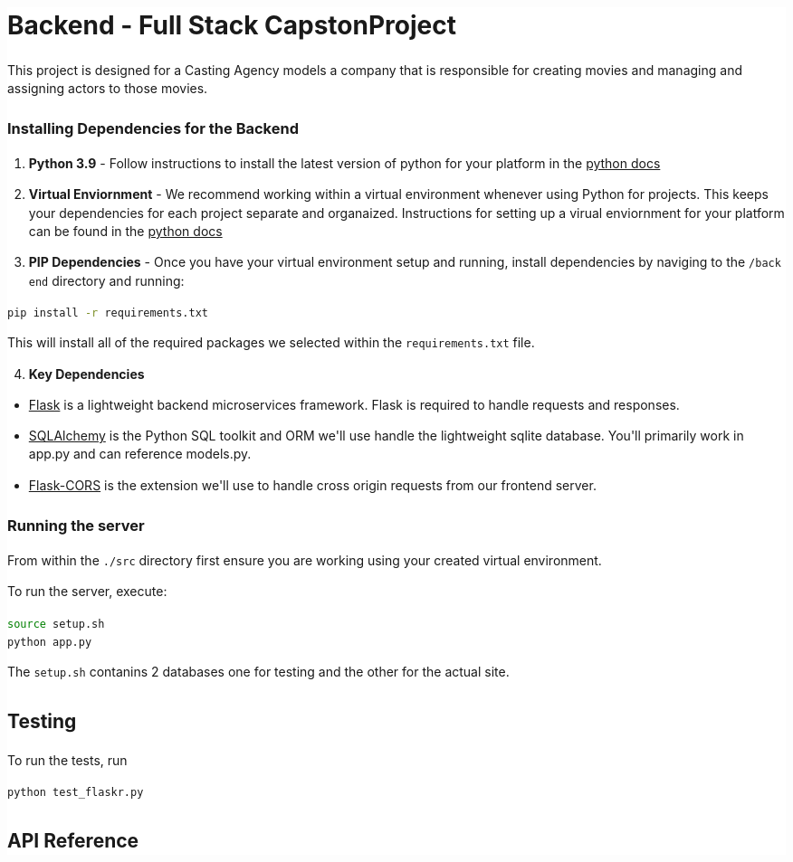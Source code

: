 # Backend - Full Stack CapstonProject
This project is designed for a Casting Agency models a company that is responsible for creating movies and managing and assigning actors to those movies.

### Installing Dependencies for the Backend

1. **Python 3.9** - Follow instructions to install the latest version of python for your platform in the [python docs](https://docs.python.org/3/using/unix.html#getting-and-installing-the-latest-version-of-python)


2. **Virtual Enviornment** - We recommend working within a virtual environment whenever using Python for projects. This keeps your dependencies for each project separate and organaized. Instructions for setting up a virual enviornment for your platform can be found in the [python docs](https://packaging.python.org/guides/installing-using-pip-and-virtual-environments/)


3. **PIP Dependencies** - Once you have your virtual environment setup and running, install dependencies by naviging to the `/backend` directory and running:
```bash
pip install -r requirements.txt
```
This will install all of the required packages we selected within the `requirements.txt` file.


4. **Key Dependencies**
 - [Flask](http://flask.pocoo.org/)  is a lightweight backend microservices framework. Flask is required to handle requests and responses.

 - [SQLAlchemy](https://www.sqlalchemy.org/) is the Python SQL toolkit and ORM we'll use handle the lightweight sqlite database. You'll primarily work in app.py and can reference models.py. 

 - [Flask-CORS](https://flask-cors.readthedocs.io/en/latest/#) is the extension we'll use to handle cross origin requests from our frontend server. 

### Running the server

From within the `./src` directory first ensure you are working using your created virtual environment.

To run the server, execute:

```bash
source setup.sh
python app.py
```

The `setup.sh` contanins 2 databases one for testing and the other for the actual site.

## Testing
To run the tests, run
```
python test_flaskr.py
```

## API Reference
